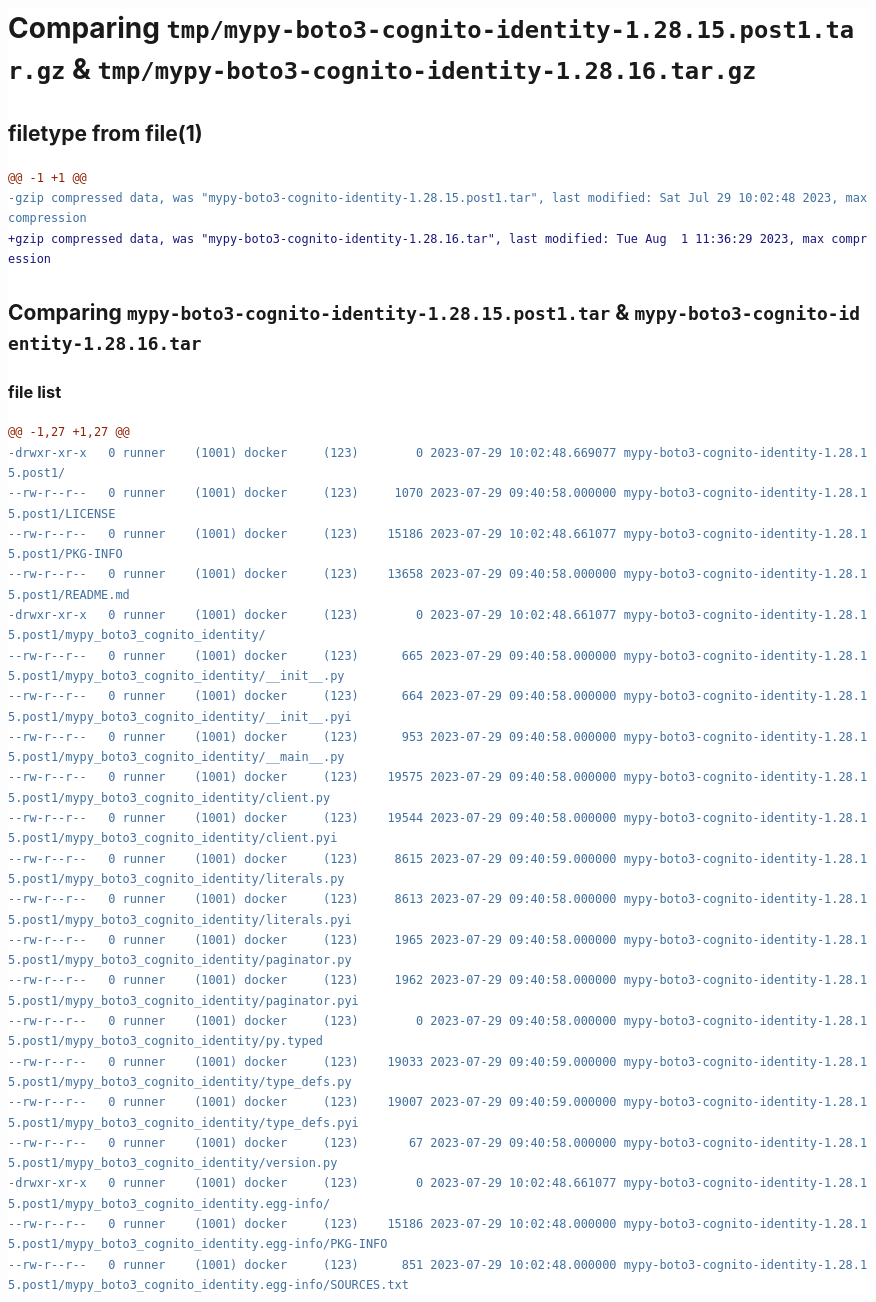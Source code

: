 # Comparing `tmp/mypy-boto3-cognito-identity-1.28.15.post1.tar.gz` & `tmp/mypy-boto3-cognito-identity-1.28.16.tar.gz`

## filetype from file(1)

```diff
@@ -1 +1 @@
-gzip compressed data, was "mypy-boto3-cognito-identity-1.28.15.post1.tar", last modified: Sat Jul 29 10:02:48 2023, max compression
+gzip compressed data, was "mypy-boto3-cognito-identity-1.28.16.tar", last modified: Tue Aug  1 11:36:29 2023, max compression
```

## Comparing `mypy-boto3-cognito-identity-1.28.15.post1.tar` & `mypy-boto3-cognito-identity-1.28.16.tar`

### file list

```diff
@@ -1,27 +1,27 @@
-drwxr-xr-x   0 runner    (1001) docker     (123)        0 2023-07-29 10:02:48.669077 mypy-boto3-cognito-identity-1.28.15.post1/
--rw-r--r--   0 runner    (1001) docker     (123)     1070 2023-07-29 09:40:58.000000 mypy-boto3-cognito-identity-1.28.15.post1/LICENSE
--rw-r--r--   0 runner    (1001) docker     (123)    15186 2023-07-29 10:02:48.661077 mypy-boto3-cognito-identity-1.28.15.post1/PKG-INFO
--rw-r--r--   0 runner    (1001) docker     (123)    13658 2023-07-29 09:40:58.000000 mypy-boto3-cognito-identity-1.28.15.post1/README.md
-drwxr-xr-x   0 runner    (1001) docker     (123)        0 2023-07-29 10:02:48.661077 mypy-boto3-cognito-identity-1.28.15.post1/mypy_boto3_cognito_identity/
--rw-r--r--   0 runner    (1001) docker     (123)      665 2023-07-29 09:40:58.000000 mypy-boto3-cognito-identity-1.28.15.post1/mypy_boto3_cognito_identity/__init__.py
--rw-r--r--   0 runner    (1001) docker     (123)      664 2023-07-29 09:40:58.000000 mypy-boto3-cognito-identity-1.28.15.post1/mypy_boto3_cognito_identity/__init__.pyi
--rw-r--r--   0 runner    (1001) docker     (123)      953 2023-07-29 09:40:58.000000 mypy-boto3-cognito-identity-1.28.15.post1/mypy_boto3_cognito_identity/__main__.py
--rw-r--r--   0 runner    (1001) docker     (123)    19575 2023-07-29 09:40:58.000000 mypy-boto3-cognito-identity-1.28.15.post1/mypy_boto3_cognito_identity/client.py
--rw-r--r--   0 runner    (1001) docker     (123)    19544 2023-07-29 09:40:58.000000 mypy-boto3-cognito-identity-1.28.15.post1/mypy_boto3_cognito_identity/client.pyi
--rw-r--r--   0 runner    (1001) docker     (123)     8615 2023-07-29 09:40:59.000000 mypy-boto3-cognito-identity-1.28.15.post1/mypy_boto3_cognito_identity/literals.py
--rw-r--r--   0 runner    (1001) docker     (123)     8613 2023-07-29 09:40:58.000000 mypy-boto3-cognito-identity-1.28.15.post1/mypy_boto3_cognito_identity/literals.pyi
--rw-r--r--   0 runner    (1001) docker     (123)     1965 2023-07-29 09:40:58.000000 mypy-boto3-cognito-identity-1.28.15.post1/mypy_boto3_cognito_identity/paginator.py
--rw-r--r--   0 runner    (1001) docker     (123)     1962 2023-07-29 09:40:58.000000 mypy-boto3-cognito-identity-1.28.15.post1/mypy_boto3_cognito_identity/paginator.pyi
--rw-r--r--   0 runner    (1001) docker     (123)        0 2023-07-29 09:40:58.000000 mypy-boto3-cognito-identity-1.28.15.post1/mypy_boto3_cognito_identity/py.typed
--rw-r--r--   0 runner    (1001) docker     (123)    19033 2023-07-29 09:40:59.000000 mypy-boto3-cognito-identity-1.28.15.post1/mypy_boto3_cognito_identity/type_defs.py
--rw-r--r--   0 runner    (1001) docker     (123)    19007 2023-07-29 09:40:59.000000 mypy-boto3-cognito-identity-1.28.15.post1/mypy_boto3_cognito_identity/type_defs.pyi
--rw-r--r--   0 runner    (1001) docker     (123)       67 2023-07-29 09:40:58.000000 mypy-boto3-cognito-identity-1.28.15.post1/mypy_boto3_cognito_identity/version.py
-drwxr-xr-x   0 runner    (1001) docker     (123)        0 2023-07-29 10:02:48.661077 mypy-boto3-cognito-identity-1.28.15.post1/mypy_boto3_cognito_identity.egg-info/
--rw-r--r--   0 runner    (1001) docker     (123)    15186 2023-07-29 10:02:48.000000 mypy-boto3-cognito-identity-1.28.15.post1/mypy_boto3_cognito_identity.egg-info/PKG-INFO
--rw-r--r--   0 runner    (1001) docker     (123)      851 2023-07-29 10:02:48.000000 mypy-boto3-cognito-identity-1.28.15.post1/mypy_boto3_cognito_identity.egg-info/SOURCES.txt
```